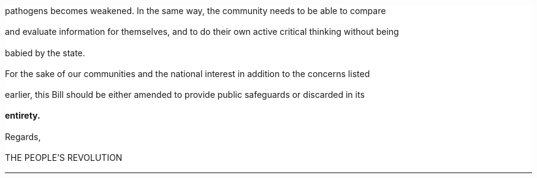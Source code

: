 pathogens becomes weakened. In the same way, the community needs to be able to compare

and evaluate information for themselves, and to do their own active critical thinking without being

babied by the state.

For the sake of our communities and the national interest in addition to the concerns listed

earlier, this Bill should be either amended to provide public safeguards or discarded in its

**entirety.**

Regards,

THE PEOPLE’S REVOLUTION


-----

